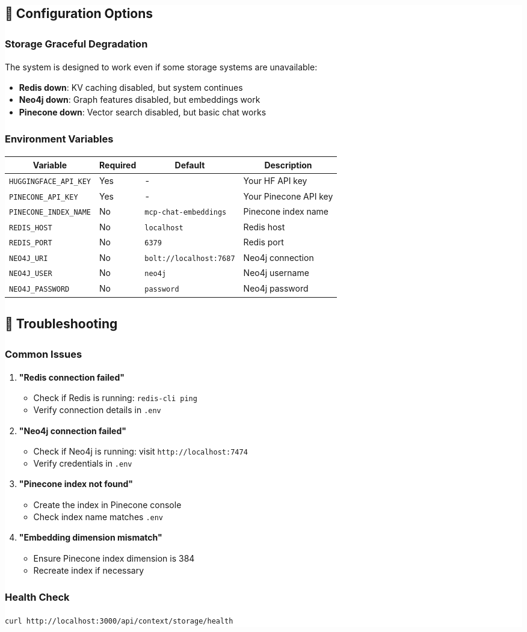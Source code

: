 ## 🔧 Configuration Options

### Storage Graceful Degradation

The system is designed to work even if some storage systems are unavailable:

- **Redis down**: KV caching disabled, but system continues
- **Neo4j down**: Graph features disabled, but embeddings work
- **Pinecone down**: Vector search disabled, but basic chat works

### Environment Variables

| Variable | Required | Default | Description |
|----------|----------|---------|-------------|
| `HUGGINGFACE_API_KEY` | Yes | - | Your HF API key |
| `PINECONE_API_KEY` | Yes | - | Your Pinecone API key |
| `PINECONE_INDEX_NAME` | No | `mcp-chat-embeddings` | Pinecone index name |
| `REDIS_HOST` | No | `localhost` | Redis host |
| `REDIS_PORT` | No | `6379` | Redis port |
| `NEO4J_URI` | No | `bolt://localhost:7687` | Neo4j connection |
| `NEO4J_USER` | No | `neo4j` | Neo4j username |
| `NEO4J_PASSWORD` | No | `password` | Neo4j password |

## 🐛 Troubleshooting

### Common Issues

1. **"Redis connection failed"**
   - Check if Redis is running: `redis-cli ping`
   - Verify connection details in `.env`

2. **"Neo4j connection failed"**
   - Check if Neo4j is running: visit `http://localhost:7474`
   - Verify credentials in `.env`

3. **"Pinecone index not found"**
   - Create the index in Pinecone console
   - Check index name matches `.env`

4. **"Embedding dimension mismatch"**
   - Ensure Pinecone index dimension is 384
   - Recreate index if necessary

### Health Check

```bash
curl http://localhost:3000/api/context/storage/health
```
